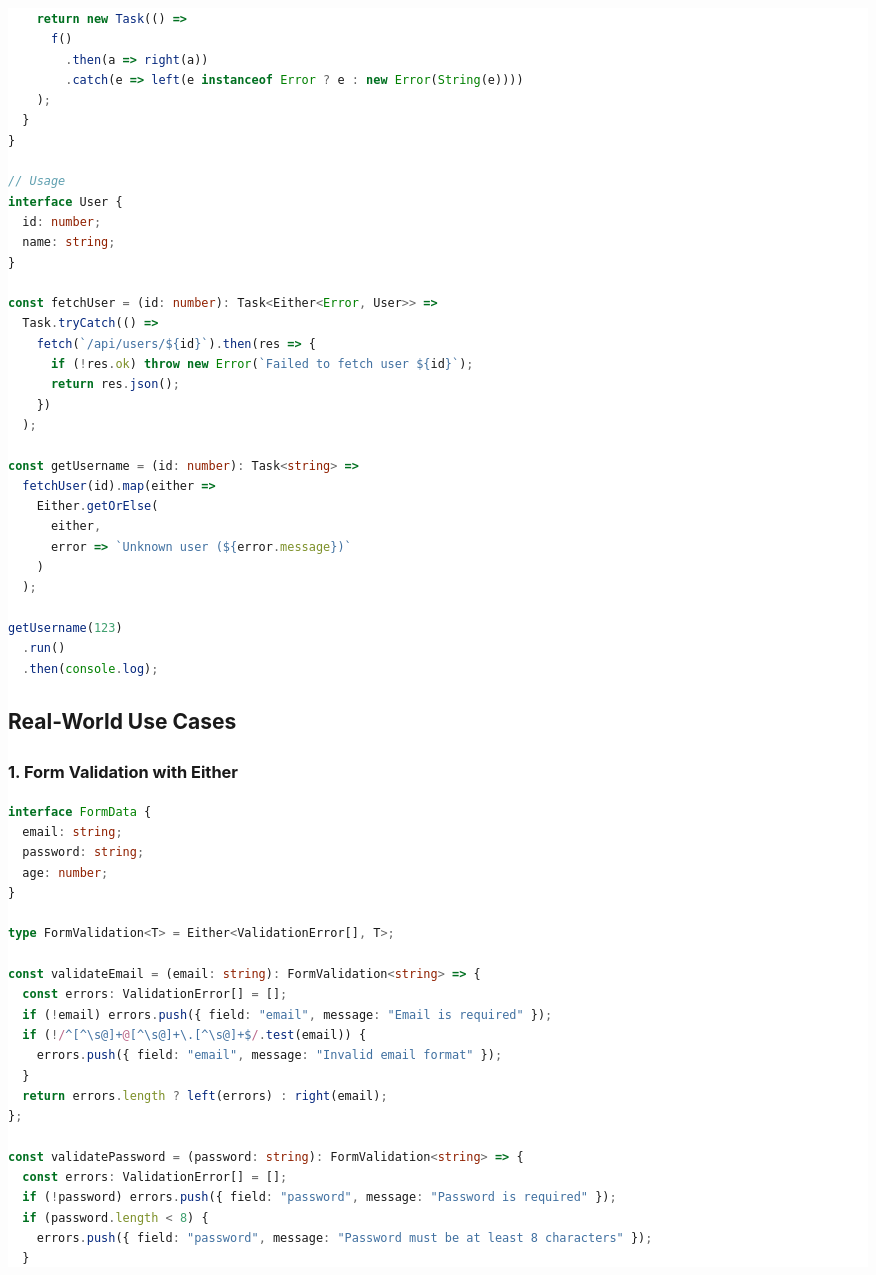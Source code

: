 ```typescript
    return new Task(() =>
      f()
        .then(a => right(a))
        .catch(e => left(e instanceof Error ? e : new Error(String(e))))
    );
  }
}

// Usage
interface User {
  id: number;
  name: string;
}

const fetchUser = (id: number): Task<Either<Error, User>> =>
  Task.tryCatch(() =>
    fetch(`/api/users/${id}`).then(res => {
      if (!res.ok) throw new Error(`Failed to fetch user ${id}`);
      return res.json();
    })
  );

const getUsername = (id: number): Task<string> =>
  fetchUser(id).map(either =>
    Either.getOrElse(
      either,
      error => `Unknown user (${error.message})`
    )
  );

getUsername(123)
  .run()
  .then(console.log);
```

## Real-World Use Cases

### 1. Form Validation with Either

```typescript
interface FormData {
  email: string;
  password: string;
  age: number;
}

type FormValidation<T> = Either<ValidationError[], T>;

const validateEmail = (email: string): FormValidation<string> => {
  const errors: ValidationError[] = [];
  if (!email) errors.push({ field: "email", message: "Email is required" });
  if (!/^[^\s@]+@[^\s@]+\.[^\s@]+$/.test(email)) {
    errors.push({ field: "email", message: "Invalid email format" });
  }
  return errors.length ? left(errors) : right(email);
};

const validatePassword = (password: string): FormValidation<string> => {
  const errors: ValidationError[] = [];
  if (!password) errors.push({ field: "password", message: "Password is required" });
  if (password.length < 8) {
    errors.push({ field: "password", message: "Password must be at least 8 characters" });
  }
```
